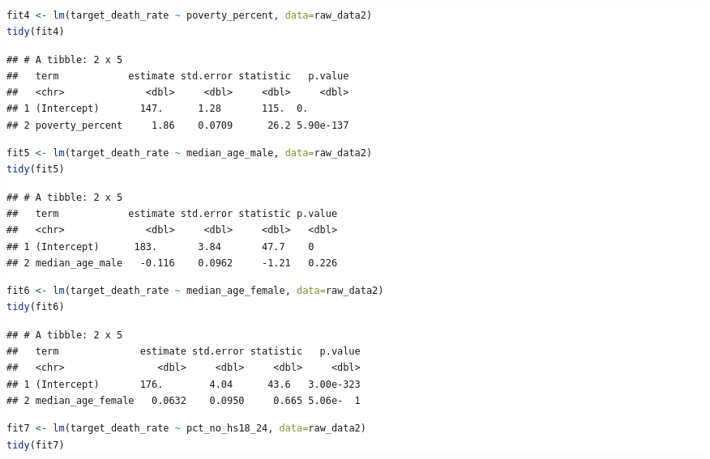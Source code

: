 ``` r
fit4 <- lm(target_death_rate ~ poverty_percent, data=raw_data2)
tidy(fit4)
```

    ## # A tibble: 2 x 5
    ##   term            estimate std.error statistic   p.value
    ##   <chr>              <dbl>     <dbl>     <dbl>     <dbl>
    ## 1 (Intercept)       147.      1.28       115.  0.       
    ## 2 poverty_percent     1.86    0.0709      26.2 5.90e-137

``` r
fit5 <- lm(target_death_rate ~ median_age_male, data=raw_data2)
tidy(fit5)
```

    ## # A tibble: 2 x 5
    ##   term            estimate std.error statistic p.value
    ##   <chr>              <dbl>     <dbl>     <dbl>   <dbl>
    ## 1 (Intercept)      183.       3.84       47.7    0    
    ## 2 median_age_male   -0.116    0.0962     -1.21   0.226

``` r
fit6 <- lm(target_death_rate ~ median_age_female, data=raw_data2)
tidy(fit6)
```

    ## # A tibble: 2 x 5
    ##   term              estimate std.error statistic   p.value
    ##   <chr>                <dbl>     <dbl>     <dbl>     <dbl>
    ## 1 (Intercept)       176.        4.04      43.6   3.00e-323
    ## 2 median_age_female   0.0632    0.0950     0.665 5.06e-  1

``` r
fit7 <- lm(target_death_rate ~ pct_no_hs18_24, data=raw_data2)
tidy(fit7)
```
